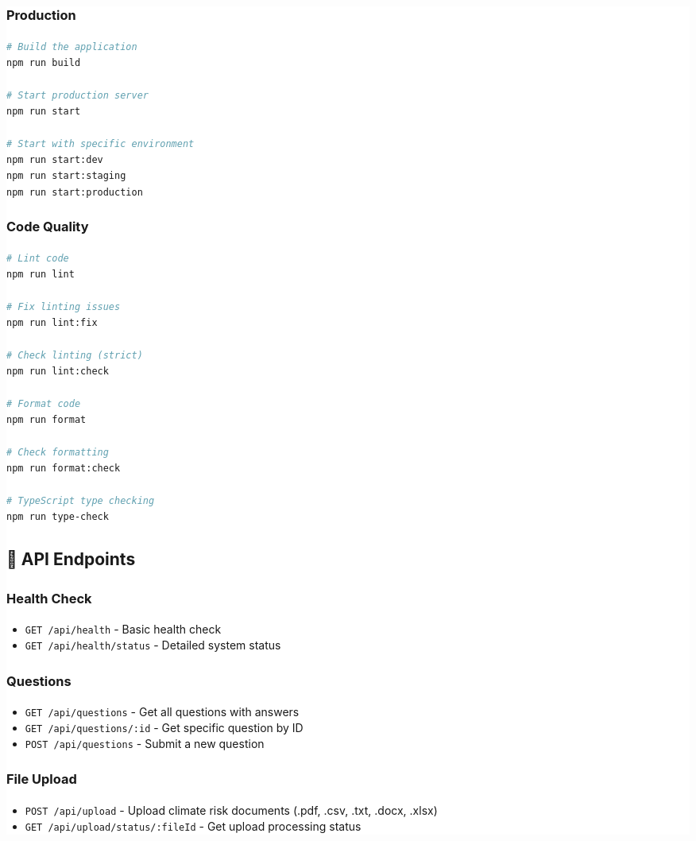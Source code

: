 ### Production
```bash
# Build the application
npm run build

# Start production server
npm run start

# Start with specific environment
npm run start:dev
npm run start:staging
npm run start:production
```

### Code Quality
```bash
# Lint code
npm run lint

# Fix linting issues
npm run lint:fix

# Check linting (strict)
npm run lint:check

# Format code
npm run format

# Check formatting
npm run format:check

# TypeScript type checking
npm run type-check
```

## 📡 API Endpoints

### Health Check
- `GET /api/health` - Basic health check
- `GET /api/health/status` - Detailed system status

### Questions
- `GET /api/questions` - Get all questions with answers
- `GET /api/questions/:id` - Get specific question by ID
- `POST /api/questions` - Submit a new question

### File Upload
- `POST /api/upload` - Upload climate risk documents (.pdf, .csv, .txt, .docx, .xlsx)
- `GET /api/upload/status/:fileId` - Get upload processing status

